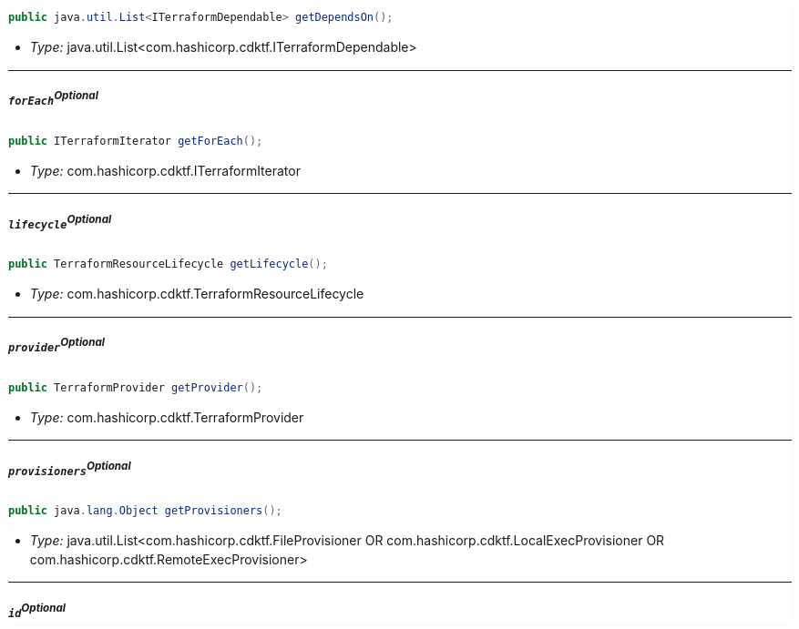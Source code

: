 ```java
public java.util.List<ITerraformDependable> getDependsOn();
```

- *Type:* java.util.List<com.hashicorp.cdktf.ITerraformDependable>

---

##### `forEach`<sup>Optional</sup> <a name="forEach" id="@cdktf/provider-ionoscloud.dataIonoscloudDnsZone.DataIonoscloudDnsZoneConfig.property.forEach"></a>

```java
public ITerraformIterator getForEach();
```

- *Type:* com.hashicorp.cdktf.ITerraformIterator

---

##### `lifecycle`<sup>Optional</sup> <a name="lifecycle" id="@cdktf/provider-ionoscloud.dataIonoscloudDnsZone.DataIonoscloudDnsZoneConfig.property.lifecycle"></a>

```java
public TerraformResourceLifecycle getLifecycle();
```

- *Type:* com.hashicorp.cdktf.TerraformResourceLifecycle

---

##### `provider`<sup>Optional</sup> <a name="provider" id="@cdktf/provider-ionoscloud.dataIonoscloudDnsZone.DataIonoscloudDnsZoneConfig.property.provider"></a>

```java
public TerraformProvider getProvider();
```

- *Type:* com.hashicorp.cdktf.TerraformProvider

---

##### `provisioners`<sup>Optional</sup> <a name="provisioners" id="@cdktf/provider-ionoscloud.dataIonoscloudDnsZone.DataIonoscloudDnsZoneConfig.property.provisioners"></a>

```java
public java.lang.Object getProvisioners();
```

- *Type:* java.util.List<com.hashicorp.cdktf.FileProvisioner OR com.hashicorp.cdktf.LocalExecProvisioner OR com.hashicorp.cdktf.RemoteExecProvisioner>

---

##### `id`<sup>Optional</sup> <a name="id" id="@cdktf/provider-ionoscloud.dataIonoscloudDnsZone.DataIonoscloudDnsZoneConfig.property.id"></a>
